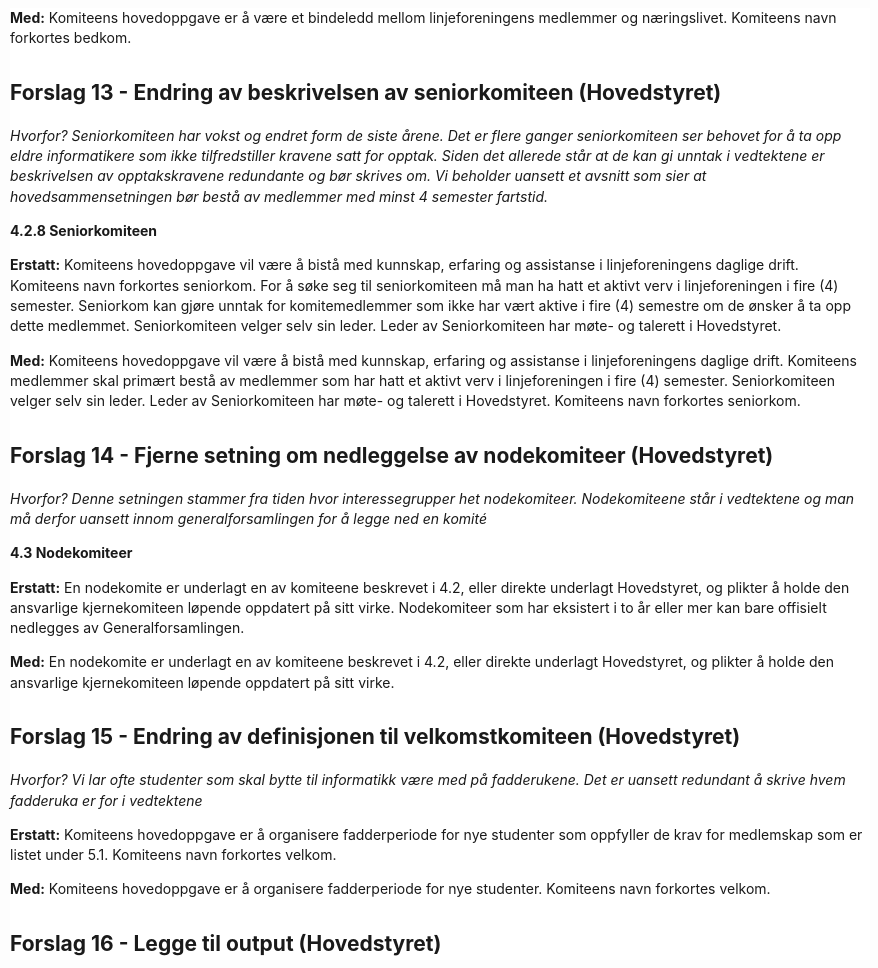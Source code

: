 **Med:** 
Komiteens hovedoppgave er å være et bindeledd mellom linjeforeningens medlemmer og næringslivet. Komiteens navn forkortes bedkom.

## Forslag 13 - Endring av beskrivelsen av seniorkomiteen (Hovedstyret)

_Hvorfor? Seniorkomiteen har vokst og endret form de siste årene. Det er flere ganger seniorkomiteen ser behovet for å ta opp eldre informatikere som ikke tilfredstiller kravene satt for opptak. Siden det allerede står at de kan gi unntak i vedtektene er beskrivelsen av opptakskravene redundante og bør skrives om. Vi beholder uansett et avsnitt som sier at hovedsammensetningen bør bestå av medlemmer med minst 4 semester fartstid._

**4.2.8 Seniorkomiteen**

**Erstatt:** Komiteens hovedoppgave vil være å bistå med kunnskap, erfaring og assistanse i linjeforeningens daglige drift. Komiteens navn forkortes seniorkom. For å søke seg til seniorkomiteen må man ha hatt et aktivt verv i linjeforeningen i fire (4) semester. Seniorkom kan gjøre unntak for komitemedlemmer som ikke har vært aktive i fire (4) semestre om de ønsker å ta opp dette medlemmet. Seniorkomiteen velger selv sin leder. Leder av Seniorkomiteen har møte- og talerett i Hovedstyret.

**Med:** Komiteens hovedoppgave vil være å bistå med kunnskap, erfaring og assistanse i linjeforeningens daglige drift. Komiteens medlemmer skal primært bestå av medlemmer som har hatt et aktivt verv i linjeforeningen i fire (4) semester. Seniorkomiteen velger selv sin leder. Leder av Seniorkomiteen har møte- og talerett i Hovedstyret. Komiteens navn forkortes seniorkom. 

## Forslag 14 - Fjerne setning om nedleggelse av nodekomiteer (Hovedstyret)

_Hvorfor? Denne setningen stammer fra tiden hvor interessegrupper het nodekomiteer. Nodekomiteene står i vedtektene og man må derfor uansett innom generalforsamlingen for å legge ned en komité_

**4.3 Nodekomiteer**

**Erstatt:** En nodekomite er underlagt en av komiteene beskrevet i 4.2, eller direkte underlagt Hovedstyret, og plikter å holde den ansvarlige kjernekomiteen løpende oppdatert på sitt virke. Nodekomiteer som har eksistert i to år eller mer kan bare offisielt nedlegges av Generalforsamlingen.

**Med:** En nodekomite er underlagt en av komiteene beskrevet i 4.2, eller direkte underlagt Hovedstyret, og plikter å holde den ansvarlige kjernekomiteen løpende oppdatert på sitt virke. 

## Forslag 15 - Endring av definisjonen til velkomstkomiteen (Hovedstyret)

_Hvorfor? Vi lar ofte studenter som skal bytte til informatikk være med på fadderukene. Det er uansett redundant å skrive hvem fadderuka er for i vedtektene_

**Erstatt:** Komiteens hovedoppgave er å organisere fadderperiode for nye studenter som oppfyller de krav for medlemskap som er listet under 5.1. Komiteens navn forkortes velkom.

**Med:** Komiteens hovedoppgave er å organisere fadderperiode for nye studenter. Komiteens navn forkortes velkom.

## Forslag 16 - Legge til output (Hovedstyret)

